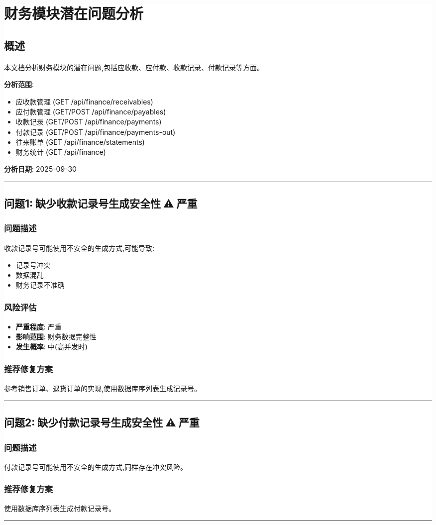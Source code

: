 # 财务模块潜在问题分析

## 概述

本文档分析财务模块的潜在问题,包括应收款、应付款、收款记录、付款记录等方面。

**分析范围**:
- 应收款管理 (GET /api/finance/receivables)
- 应付款管理 (GET/POST /api/finance/payables)
- 收款记录 (GET/POST /api/finance/payments)
- 付款记录 (GET/POST /api/finance/payments-out)
- 往来账单 (GET /api/finance/statements)
- 财务统计 (GET /api/finance)

**分析日期**: 2025-09-30

---

## 问题1: 缺少收款记录号生成安全性 ⚠️ 严重

### 问题描述

收款记录号可能使用不安全的生成方式,可能导致:
- 记录号冲突
- 数据混乱
- 财务记录不准确

### 风险评估

- **严重程度**: 严重
- **影响范围**: 财务数据完整性
- **发生概率**: 中(高并发时)

### 推荐修复方案

参考销售订单、退货订单的实现,使用数据库序列表生成记录号。

---

## 问题2: 缺少付款记录号生成安全性 ⚠️ 严重

### 问题描述

付款记录号可能使用不安全的生成方式,同样存在冲突风险。

### 推荐修复方案

使用数据库序列表生成付款记录号。

---
